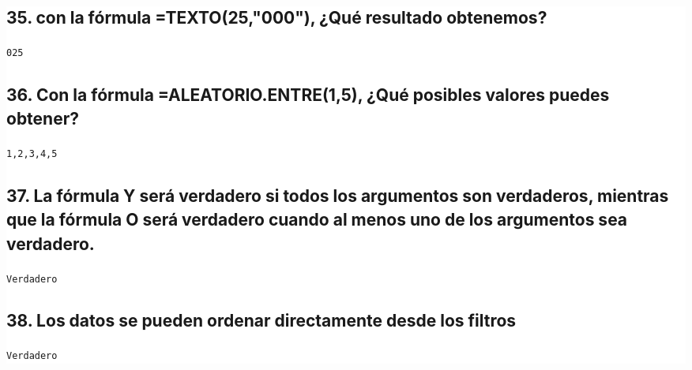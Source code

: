 ## 35. con la fórmula =TEXTO(25,"000"), ¿Qué resultado obtenemos?
    025

## 36. Con la fórmula =ALEATORIO.ENTRE(1,5), ¿Qué posibles valores puedes obtener?
    1,2,3,4,5

## 37. La fórmula Y será verdadero si todos los argumentos son verdaderos, mientras que la fórmula O será verdadero cuando al menos uno de los argumentos sea verdadero.
    Verdadero

## 38. Los datos se pueden ordenar directamente desde los filtros
    Verdadero


